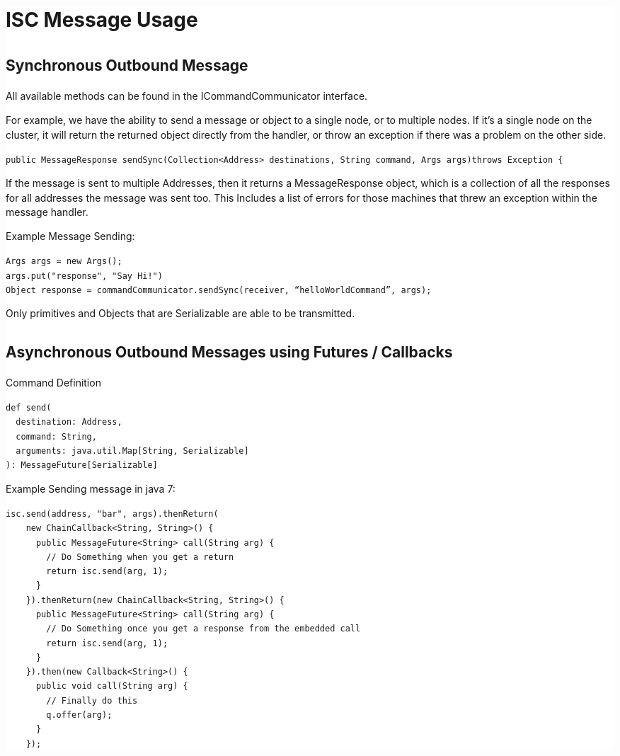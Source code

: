 # ISC Message Usage

## Synchronous Outbound Message

All available methods can be found in the ICommandCommunicator interface.

For example, we have the ability to send a message or object to a single node, or to multiple nodes. If it’s a single node on the cluster, it will return the returned object directly from the handler, or throw an exception if there was a problem on the other side.

    public MessageResponse sendSync(Collection<Address> destinations, String command, Args args)throws Exception {

If the message is sent to multiple Addresses, then it returns a MessageResponse object, which is a collection of all the responses for all addresses the message was sent too. This Includes a list of errors for those machines that threw an exception within the message handler.

Example Message Sending:
  
    Args args = new Args();
    args.put("response", "Say Hi!")
    Object response = commandCommunicator.sendSync(receiver, “helloWorldCommand”, args);

Only primitives and Objects that are Serializable are able to be transmitted.
  

## Asynchronous Outbound Messages using Futures / Callbacks

Command Definition

    def send(
      destination: Address,
      command: String,
      arguments: java.util.Map[String, Serializable]
    ): MessageFuture[Serializable]
      
Example Sending message in java 7:

    isc.send(address, "bar", args).thenReturn(
        new ChainCallback<String, String>() {
          public MessageFuture<String> call(String arg) {
            // Do Something when you get a return
            return isc.send(arg, 1);
          }
        }).thenReturn(new ChainCallback<String, String>() {
          public MessageFuture<String> call(String arg) {
            // Do Something once you get a response from the embedded call
            return isc.send(arg, 1);
          }
        }).then(new Callback<String>() {
          public void call(String arg) {
            // Finally do this
            q.offer(arg);
          }
        });    
        